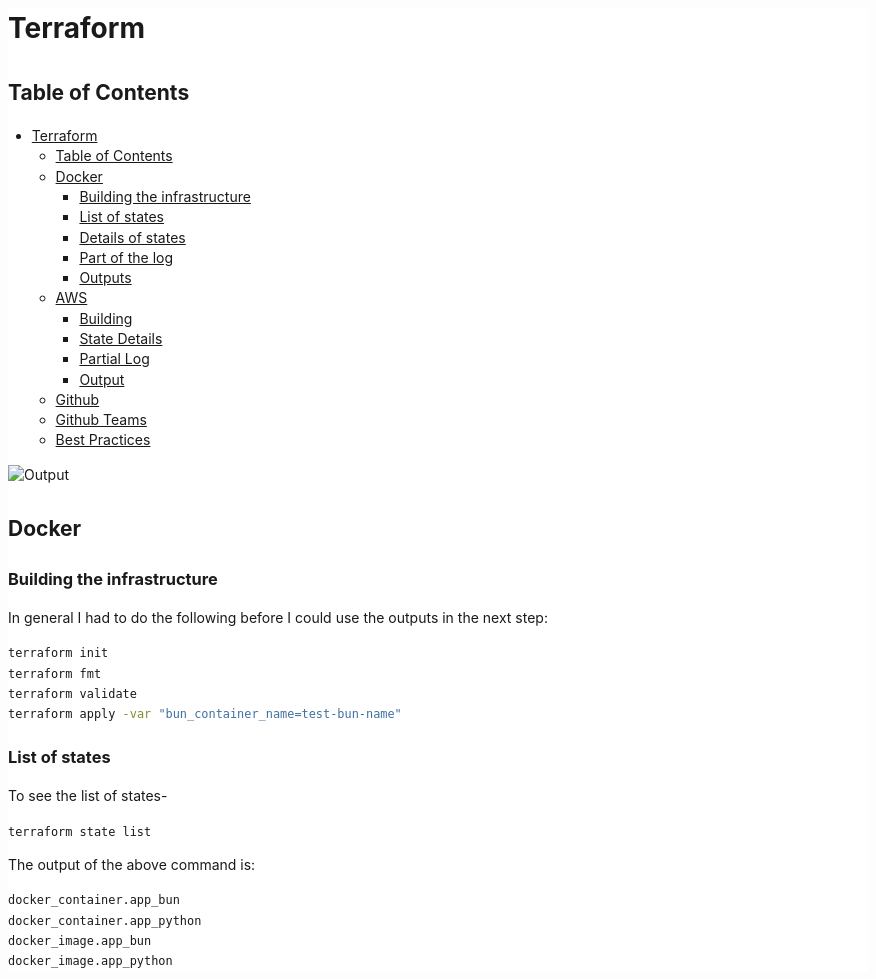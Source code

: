# Terraform

## Table of Contents

- [Terraform](#terraform)
  - [Table of Contents](#table-of-contents)
  - [Docker](#docker)
    - [Building the infrastructure](#building-the-infrastructure)
    - [List of states](#list-of-states)
    - [Details of states](#details-of-states)
    - [Part of the log](#part-of-the-log)
    - [Outputs](#outputs)
  - [AWS](#aws)
    - [Building](#building)
    - [State Details](#state-details)
    - [Partial Log](#partial-log)
    - [Output](#output)
  - [Github](#github)
  - [Github Teams](#github-teams)
  - [Best Practices](#best-practices)

![Output](https://i.postimg.cc/QxStknwW/image.png)

## Docker

### Building the infrastructure

In general I had to do the following before I could use the outputs in the next step:

```bash
terraform init
terraform fmt
terraform validate
terraform apply -var "bun_container_name=test-bun-name" 
```

### List of states

To see the list of states-

```bash
terraform state list
```

The output of the above command is:

```plaintest
docker_container.app_bun
docker_container.app_python
docker_image.app_bun
docker_image.app_python
```
